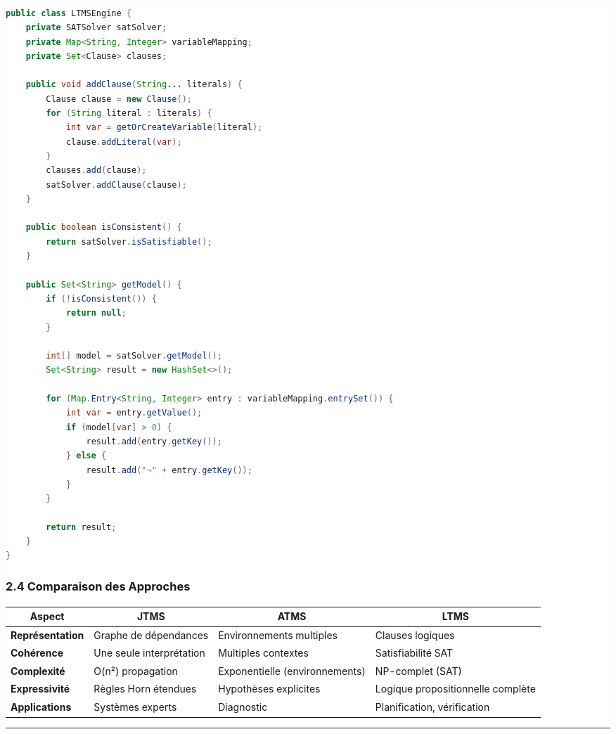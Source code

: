 ```java
public class LTMSEngine {
    private SATSolver satSolver;
    private Map<String, Integer> variableMapping;
    private Set<Clause> clauses;
    
    public void addClause(String... literals) {
        Clause clause = new Clause();
        for (String literal : literals) {
            int var = getOrCreateVariable(literal);
            clause.addLiteral(var);
        }
        clauses.add(clause);
        satSolver.addClause(clause);
    }
    
    public boolean isConsistent() {
        return satSolver.isSatisfiable();
    }
    
    public Set<String> getModel() {
        if (!isConsistent()) {
            return null;
        }
        
        int[] model = satSolver.getModel();
        Set<String> result = new HashSet<>();
        
        for (Map.Entry<String, Integer> entry : variableMapping.entrySet()) {
            int var = entry.getValue();
            if (model[var] > 0) {
                result.add(entry.getKey());
            } else {
                result.add("¬" + entry.getKey());
            }
        }
        
        return result;
    }
}
```

### 2.4 Comparaison des Approches

| Aspect | JTMS | ATMS | LTMS |
|--------|------|------|------|
| **Représentation** | Graphe de dépendances | Environnements multiples | Clauses logiques |
| **Cohérence** | Une seule interprétation | Multiples contextes | Satisfiabilité SAT |
| **Complexité** | O(n²) propagation | Exponentielle (environnements) | NP-complet (SAT) |
| **Expressivité** | Règles Horn étendues | Hypothèses explicites | Logique propositionnelle complète |
| **Applications** | Systèmes experts | Diagnostic | Planification, vérification |

---